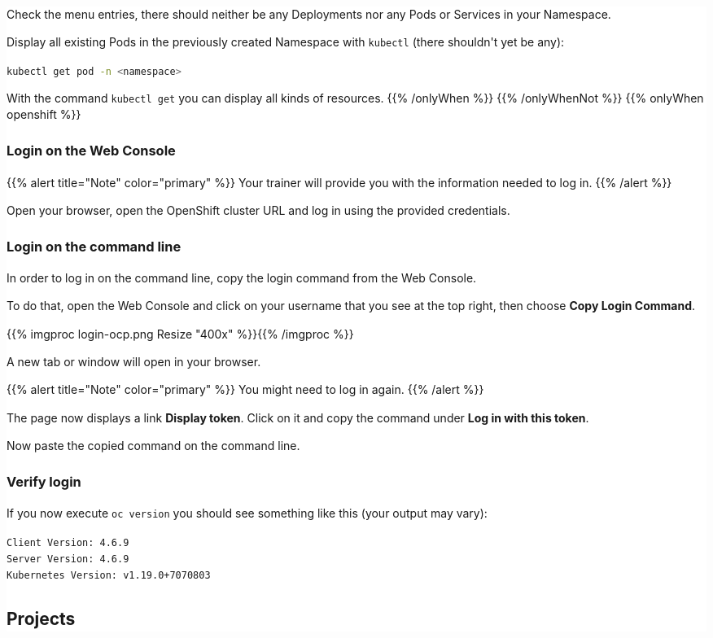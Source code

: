 Check the menu entries, there should neither be any Deployments nor any Pods or Services in your Namespace.

Display all existing Pods in the previously created Namespace with `kubectl` (there shouldn't yet be any):

```bash
kubectl get pod -n <namespace>
```

With the command `kubectl get` you can display all kinds of resources.
{{% /onlyWhen %}}
{{% /onlyWhenNot %}}
{{% onlyWhen openshift %}}


### Login on the Web Console

{{% alert title="Note" color="primary" %}}
Your trainer will provide you with the information needed to log in.
{{% /alert %}}

Open your browser, open the OpenShift cluster URL and log in using the provided credentials.


### Login on the command line

In order to log in on the command line, copy the login command from the Web Console.

To do that, open the Web Console and click on your username that you see at the top right, then choose **Copy Login Command**.

{{% imgproc login-ocp.png Resize  "400x" %}}{{% /imgproc %}}

A new tab or window will open in your browser.

{{% alert title="Note" color="primary" %}}
You might need to log in again.
{{% /alert %}}

The page now displays a link **Display token**.
Click on it and copy the command under **Log in with this token**.

Now paste the copied command on the command line.


### Verify login

If you now execute `oc version` you should see something like this (your output may vary):

```
Client Version: 4.6.9
Server Version: 4.6.9
Kubernetes Version: v1.19.0+7070803
```


## Projects
